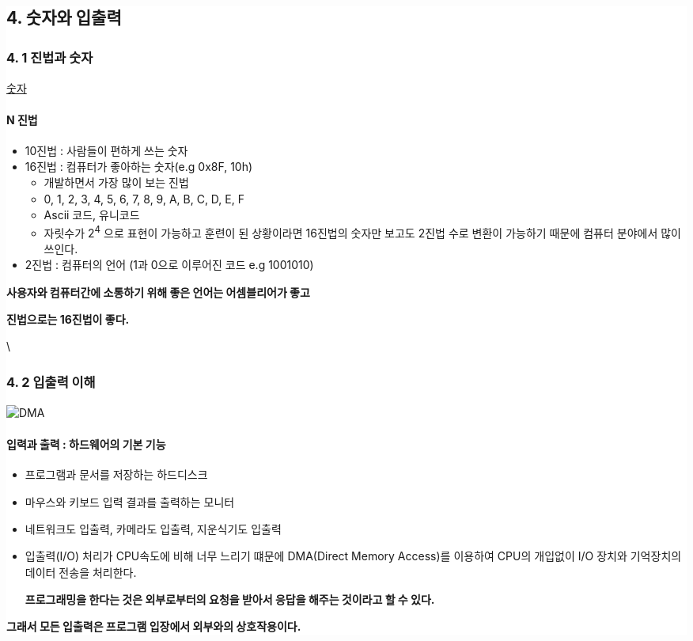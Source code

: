 ###

###

## 4. 숫자와 입출력

### 4. 1 진법과 숫자

[숫자](https://www.notion.so/913712e1adea4daf90875b3b03573e5d)

#### N 진법

* 10진법 : 사람들이 편하게 쓰는 숫자
* 16진법 : 컴퓨터가 좋아하는 숫자(e.g 0x8F, 10h)
  * 개발하면서 가장 많이 보는 진법
  * 0, 1, 2, 3, 4, 5, 6, 7, 8, 9, A, B, C, D, E, F
  * Ascii 코드, 유니코드
  * 자릿수가 $2^4$ 으로 표현이 가능하고 훈련이 된 상황이라면 16진법의 숫자만 보고도 2진법 수로 변환이 가능하기 때문에 컴퓨터 분야에서 많이 쓰인다.
* 2진법 : 컴퓨터의 언어 (1과 0으로 이루어진 코드 e.g 1001010)

**사용자와 컴퓨터간에 소통하기 위해 좋은 언어는 어셈블리어가 좋고**

**진법으로는 16진법이 좋다.**

\


### 4. 2 입출력 이해

![DMA](<../../../.gitbook/assets/image (7).png>)

#### 입력과 출력 : 하드웨어의 기본 기능

* 프로그램과 문서를 저장하는 하드디스크
* 마우스와 키보드 입력 결과를 출력하는 모니터
* 네트워크도 입출력, 카메라도 입출력, 지운식기도 입출력
*   입출력(I/O) 처리가 CPU속도에 비해 너무 느리기 떄문에 DMA(Direct Memory Access)를 이용하여 CPU의 개입없이 I/O 장치와 기억장치의 데이터 전송을 처리한다.

    **프로그래밍을 한다는 것은 외부로부터의 요청을 받아서 응답을 해주는 것이라고 할 수 있다.**

**그래서 모든 입출력은 프로그램 입장에서 외부와의 상호작용이다.**
